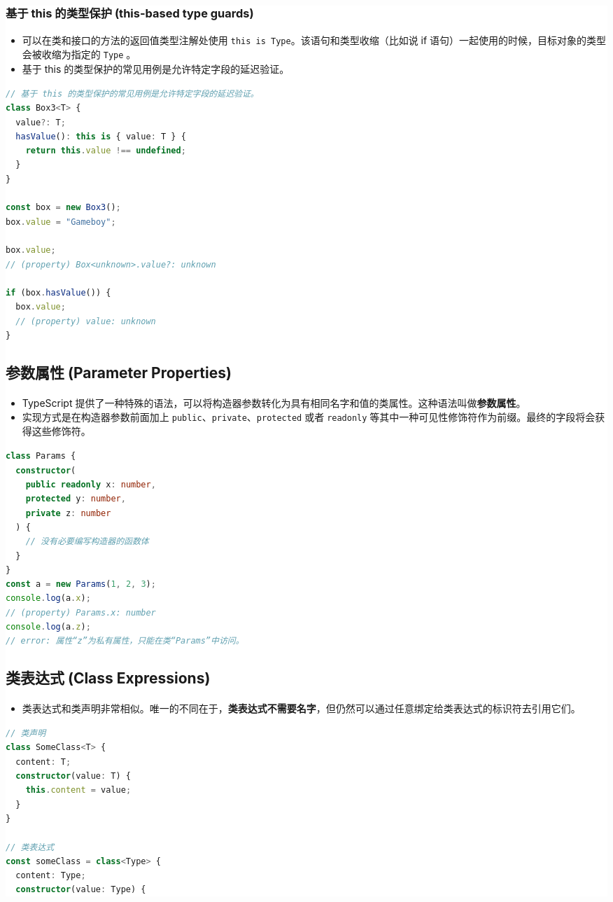 ### 基于 this 的类型保护 (this-based type guards)

- 可以在类和接口的方法的返回值类型注解处使用 `this is Type`。该语句和类型收缩（比如说 if 语句）一起使用的时候，目标对象的类型会被收缩为指定的 `Type` 。
- 基于 this 的类型保护的常见用例是允许特定字段的延迟验证。

```ts
// 基于 this 的类型保护的常见用例是允许特定字段的延迟验证。
class Box3<T> {
  value?: T;
  hasValue(): this is { value: T } {
    return this.value !== undefined;
  }
}

const box = new Box3();
box.value = "Gameboy";

box.value;
// (property) Box<unknown>.value?: unknown

if (box.hasValue()) {
  box.value;
  // (property) value: unknown
}
```

## 参数属性 (Parameter Properties)

- TypeScript 提供了一种特殊的语法，可以将构造器参数转化为具有相同名字和值的类属性。这种语法叫做**参数属性**。
- 实现方式是在构造器参数前面加上 `public`、`private`、`protected` 或者 `readonly` 等其中一种可见性修饰符作为前缀。最终的字段将会获得这些修饰符。

```ts
class Params {
  constructor(
    public readonly x: number,
    protected y: number,
    private z: number
  ) {
    // 没有必要编写构造器的函数体
  }
}
const a = new Params(1, 2, 3);
console.log(a.x);
// (property) Params.x: number
console.log(a.z);
// error: 属性“z”为私有属性，只能在类“Params”中访问。
```

## 类表达式 (Class Expressions)

- 类表达式和类声明非常相似。唯一的不同在于，**类表达式不需要名字**，但仍然可以通过任意绑定给类表达式的标识符去引用它们。

```ts
// 类声明
class SomeClass<T> {
  content: T;
  constructor(value: T) {
    this.content = value;
  }
}

// 类表达式
const someClass = class<Type> {
  content: Type;
  constructor(value: Type) {
```